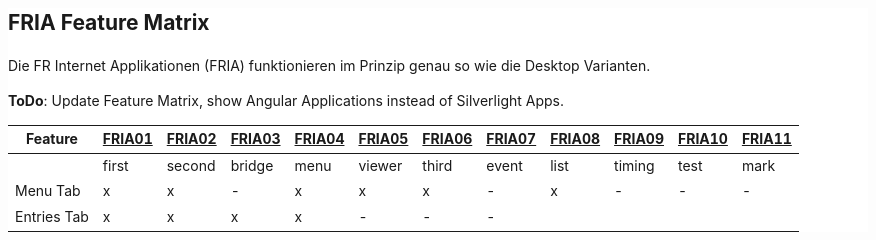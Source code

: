 </tbody>
</table>

## FRIA Feature Matrix

Die FR Internet Applikationen (FRIA) funktionieren im Prinzip genau so wie die Desktop Varianten.

**ToDo**: Update Feature Matrix, show Angular Applications instead of Silverlight Apps.

<table width="80%">
<thead>
    <tr>
        <th class="feature">Feature</th>
        <th><a href="../silverlight/FRIA01.html">FRIA01</a></th>
        <th><a href="../silverlight/FRIA02.html">FRIA02</a></th>
        <th><a href="../silverlight/FRIA03.html">FRIA03</a></th>
        <th><a href="../silverlight/FRIA04.html">FRIA04</a></th>
        <th><a href="../silverlight/FRIA05.html">FRIA05</a></th>
        <th><a href="../silverlight/FRIA06.html">FRIA06</a></th>
        <th><a href="../silverlight/FRIA07.html">FRIA07</a></th>
        <th><a href="../silverlight/FRIA08.html">FRIA08</a></th>
        <th><a href="../silverlight/FRIA09.html">FRIA09</a></th>
        <th><a href="../silverlight/FRIA10.html">FRIA10</a></th>
        <th><a href="../silverlight/FRIA11.html">FRIA11</a></th>
    </tr>
</thead>
<tbody>
<tr>
    <td class="feature">&nbsp;</td>
    <td>first</td>
    <td>second</td>
    <td>bridge</td>
    <td>menu</td>
    <td>viewer</td>
    <td>third</td>
    <td>event</td>
    <td>list</td>
    <td>timing</td>
    <td>test</td>
    <td>mark</td>
</tr>
<tr>
    <td class="feature">Menu Tab</td>
    <td>x</td>
    <td>x</td>
    <td>-</td>
    <td>x</td>
    <td>x</td>
    <td>x</td>
    <td>-</td>
    <td>x</td>
    <td>-</td>
    <td>-</td>
    <td>-</td>
</tr>
<tr>
    <td class="feature">Entries Tab</td>
    <td>x</td>
    <td>x</td>
    <td>x</td>
    <td>x</td>
    <td>-</td>
    <td>-</td>
    <td>-</td>